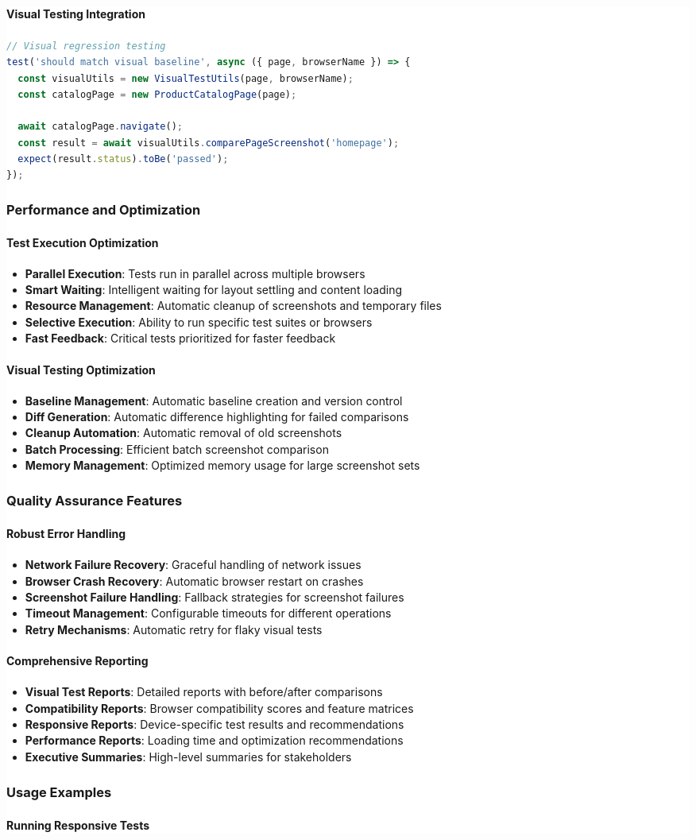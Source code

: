 #### Visual Testing Integration

```javascript
// Visual regression testing
test('should match visual baseline', async ({ page, browserName }) => {
  const visualUtils = new VisualTestUtils(page, browserName);
  const catalogPage = new ProductCatalogPage(page);

  await catalogPage.navigate();
  const result = await visualUtils.comparePageScreenshot('homepage');
  expect(result.status).toBe('passed');
});
```

### Performance and Optimization

#### Test Execution Optimization

- **Parallel Execution**: Tests run in parallel across multiple browsers
- **Smart Waiting**: Intelligent waiting for layout settling and content loading
- **Resource Management**: Automatic cleanup of screenshots and temporary files
- **Selective Execution**: Ability to run specific test suites or browsers
- **Fast Feedback**: Critical tests prioritized for faster feedback

#### Visual Testing Optimization

- **Baseline Management**: Automatic baseline creation and version control
- **Diff Generation**: Automatic difference highlighting for failed comparisons
- **Cleanup Automation**: Automatic removal of old screenshots
- **Batch Processing**: Efficient batch screenshot comparison
- **Memory Management**: Optimized memory usage for large screenshot sets

### Quality Assurance Features

#### Robust Error Handling

- **Network Failure Recovery**: Graceful handling of network issues
- **Browser Crash Recovery**: Automatic browser restart on crashes
- **Screenshot Failure Handling**: Fallback strategies for screenshot failures
- **Timeout Management**: Configurable timeouts for different operations
- **Retry Mechanisms**: Automatic retry for flaky visual tests

#### Comprehensive Reporting

- **Visual Test Reports**: Detailed reports with before/after comparisons
- **Compatibility Reports**: Browser compatibility scores and feature matrices
- **Responsive Reports**: Device-specific test results and recommendations
- **Performance Reports**: Loading time and optimization recommendations
- **Executive Summaries**: High-level summaries for stakeholders

### Usage Examples

#### Running Responsive Tests
